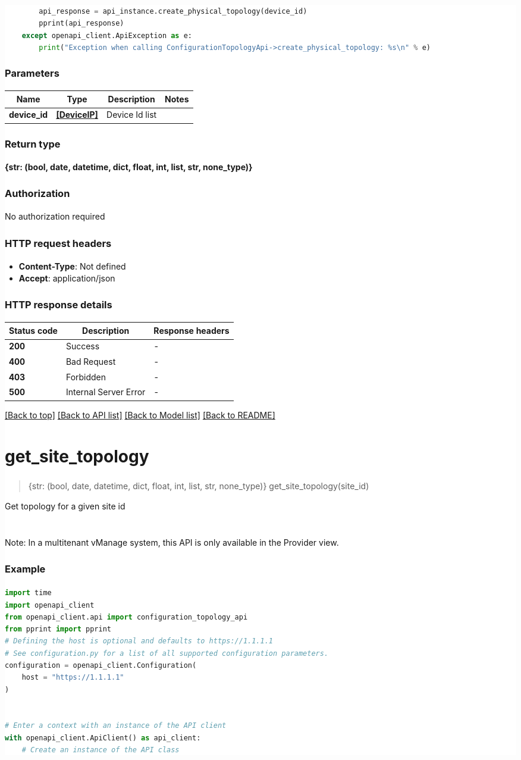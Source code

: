 ```python
        api_response = api_instance.create_physical_topology(device_id)
        pprint(api_response)
    except openapi_client.ApiException as e:
        print("Exception when calling ConfigurationTopologyApi->create_physical_topology: %s\n" % e)
```


### Parameters

Name | Type | Description  | Notes
------------- | ------------- | ------------- | -------------
 **device_id** | [**[DeviceIP]**](DeviceIP.md)| Device Id list |

### Return type

**{str: (bool, date, datetime, dict, float, int, list, str, none_type)}**

### Authorization

No authorization required

### HTTP request headers

 - **Content-Type**: Not defined
 - **Accept**: application/json


### HTTP response details

| Status code | Description | Response headers |
|-------------|-------------|------------------|
**200** | Success |  -  |
**400** | Bad Request |  -  |
**403** | Forbidden |  -  |
**500** | Internal Server Error |  -  |

[[Back to top]](#) [[Back to API list]](../README.md#documentation-for-api-endpoints) [[Back to Model list]](../README.md#documentation-for-models) [[Back to README]](../README.md)

# **get_site_topology**
> {str: (bool, date, datetime, dict, float, int, list, str, none_type)} get_site_topology(site_id)



Get topology for a given site id<br><br><br>Note: In a multitenant vManage system, this API is only available in the Provider view.

### Example


```python
import time
import openapi_client
from openapi_client.api import configuration_topology_api
from pprint import pprint
# Defining the host is optional and defaults to https://1.1.1.1
# See configuration.py for a list of all supported configuration parameters.
configuration = openapi_client.Configuration(
    host = "https://1.1.1.1"
)


# Enter a context with an instance of the API client
with openapi_client.ApiClient() as api_client:
    # Create an instance of the API class
```